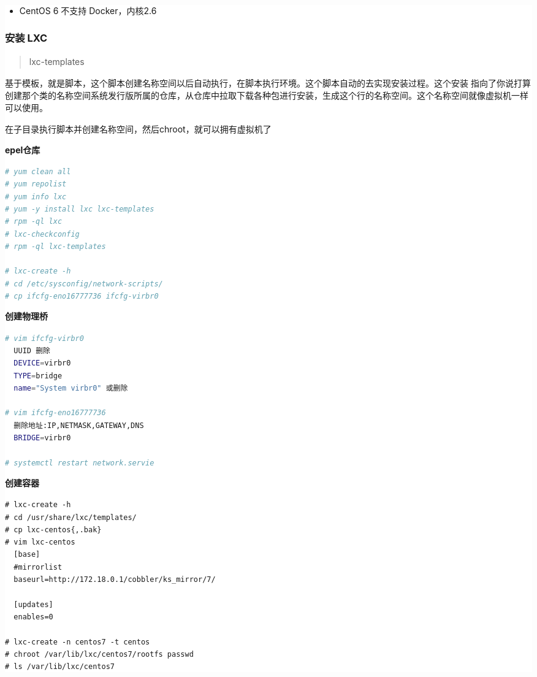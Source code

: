 - CentOS 6 不支持 Docker，内核2.6

### 安装 LXC

> lxc-templates

基于模板，就是脚本，这个脚本创建名称空间以后自动执行，在脚本执行环境。这个脚本自动的去实现安装过程。这个安装
指向了你说打算创建那个类的名称空间系统发行版所属的仓库，从仓库中拉取下载各种包进行安装，生成这个行的名称空间。这个名称空间就像虚拟机一样可以使用。

在子目录执行脚本并创建名称空间，然后chroot，就可以拥有虚拟机了

**epel仓库**

``` sh
# yum clean all
# yum repolist
# yum info lxc
# yum -y install lxc lxc-templates
# rpm -ql lxc
# lxc-checkconfig
# rpm -ql lxc-templates

# lxc-create -h
# cd /etc/sysconfig/network-scripts/
# cp ifcfg-eno16777736 ifcfg-virbr0
```

**创建物理桥**

``` sh
# vim ifcfg-virbr0
  UUID 删除
  DEVICE=virbr0
  TYPE=bridge
  name="System virbr0" 或删除

# vim ifcfg-eno16777736
  删除地址:IP,NETMASK,GATEWAY,DNS
  BRIDGE=virbr0

# systemctl restart network.servie
```

**创建容器**

``` shell
# lxc-create -h
# cd /usr/share/lxc/templates/
# cp lxc-centos{,.bak}
# vim lxc-centos
  [base]
  #mirrorlist
  baseurl=http://172.18.0.1/cobbler/ks_mirror/7/

  [updates]
  enables=0

# lxc-create -n centos7 -t centos
# chroot /var/lib/lxc/centos7/rootfs passwd
# ls /var/lib/lxc/centos7
```
